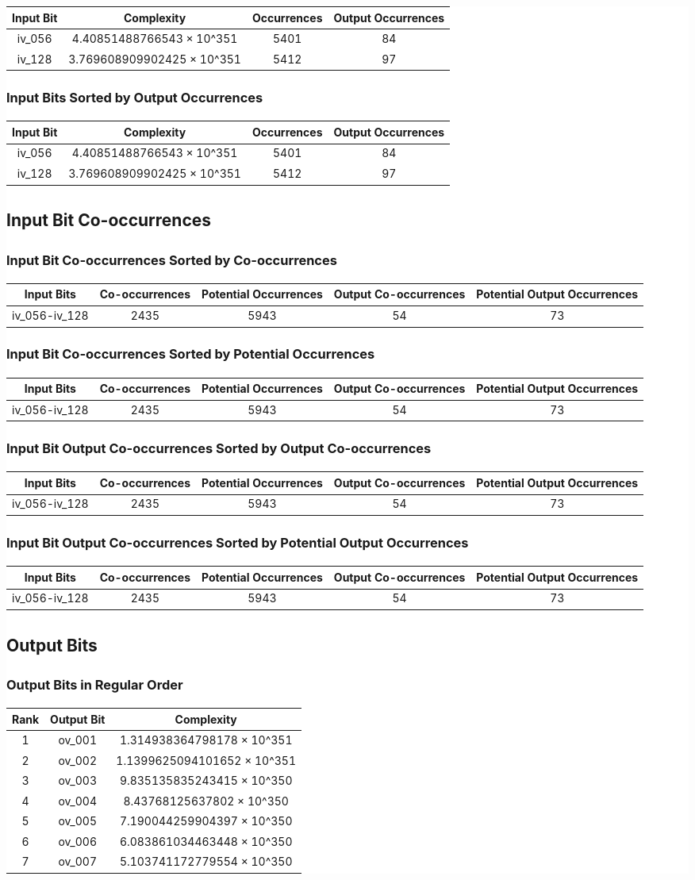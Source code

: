 | Input Bit | Complexity | Occurrences | Output Occurrences |
|:---------:|:----------:|:-----------:|:------------------:|
| iv_056 | 4.40851488766543 × 10^351 | 5401 | 84 |
| iv_128 | 3.769608909902425 × 10^351 | 5412 | 97 |

### Input Bits Sorted by Output Occurrences

| Input Bit | Complexity | Occurrences | Output Occurrences |
|:---------:|:----------:|:-----------:|:------------------:|
| iv_056 | 4.40851488766543 × 10^351 | 5401 | 84 |
| iv_128 | 3.769608909902425 × 10^351 | 5412 | 97 |

## Input Bit Co-occurrences

### Input Bit Co-occurrences Sorted by Co-occurrences

| Input Bits | Co-occurrences | Potential Occurrences | Output Co-occurrences | Potential Output Occurrences |
|:----------:|:--------------:|:---------------------:|:---------------------:|:----------------------------:|
| iv_056-iv_128 | 2435 | 5943 | 54 | 73 |

### Input Bit Co-occurrences Sorted by Potential Occurrences

| Input Bits | Co-occurrences | Potential Occurrences | Output Co-occurrences | Potential Output Occurrences |
|:----------:|:--------------:|:---------------------:|:---------------------:|:----------------------------:|
| iv_056-iv_128 | 2435 | 5943 | 54 | 73 |

### Input Bit Output Co-occurrences Sorted by Output Co-occurrences

| Input Bits | Co-occurrences | Potential Occurrences | Output Co-occurrences | Potential Output Occurrences |
|:----------:|:--------------:|:---------------------:|:---------------------:|:----------------------------:|
| iv_056-iv_128 | 2435 | 5943 | 54 | 73 |

### Input Bit Output Co-occurrences Sorted by Potential Output Occurrences

| Input Bits | Co-occurrences | Potential Occurrences | Output Co-occurrences | Potential Output Occurrences |
|:----------:|:--------------:|:---------------------:|:---------------------:|:----------------------------:|
| iv_056-iv_128 | 2435 | 5943 | 54 | 73 |

## Output Bits

### Output Bits in Regular Order

| Rank | Output Bit | Complexity |
|:----:|:----------:|:----------:|
| 1 | ov_001 | 1.314938364798178 × 10^351 |
| 2 | ov_002 | 1.1399625094101652 × 10^351 |
| 3 | ov_003 | 9.835135835243415 × 10^350 |
| 4 | ov_004 | 8.43768125637802 × 10^350 |
| 5 | ov_005 | 7.190044259904397 × 10^350 |
| 6 | ov_006 | 6.083861034463448 × 10^350 |
| 7 | ov_007 | 5.103741172779554 × 10^350 |